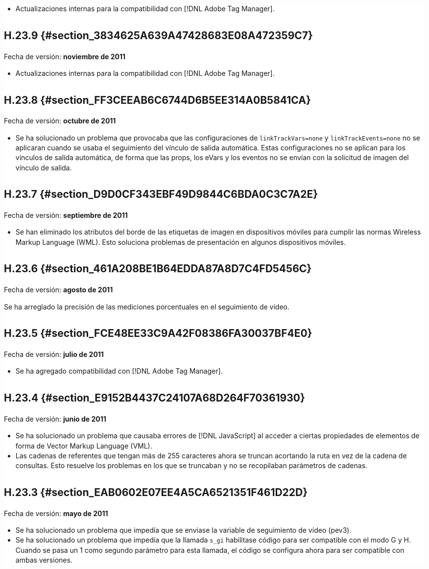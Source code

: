 * Actualizaciones internas para la compatibilidad con [!DNL Adobe Tag Manager].

## H.23.9 {#section_3834625A639A47428683E08A472359C7}

Fecha de versión: **noviembre de 2011**

* Actualizaciones internas para la compatibilidad con [!DNL Adobe Tag Manager].

## H.23.8 {#section_FF3CEEAB6C6744D6B5EE314A0B5841CA}

Fecha de versión: **octubre de 2011**

* Se ha solucionado un problema que provocaba que las configuraciones de `linkTrackVars=none` y `linkTrackEvents=none` no se aplicaran cuando se usaba el seguimiento del vínculo de salida automática. Estas configuraciones no se aplican para los vínculos de salida automática, de forma que las props, los eVars y los eventos no se envían con la solicitud de imagen del vínculo de salida.

## H.23.7 {#section_D9D0CF343EBF49D9844C6BDA0C3C7A2E}

Fecha de versión: **septiembre de 2011**

* Se han eliminado los atributos del borde de las etiquetas de imagen en dispositivos móviles para cumplir las normas Wireless Markup Language (WML). Esto soluciona problemas de presentación en algunos dispositivos móviles.

## H.23.6 {#section_461A208BE1B64EDDA87A8D7C4FD5456C}

Fecha de versión: **agosto de 2011**

Se ha arreglado la precisión de las mediciones porcentuales en el seguimiento de vídeo.

## H.23.5 {#section_FCE48EE33C9A42F08386FA30037BF4E0}

Fecha de versión: **julio de 2011**

* Se ha agregado compatibilidad con [!DNL Adobe Tag Manager].

## H.23.4 {#section_E9152B4437C24107A68D264F70361930}

Fecha de versión: **junio de 2011**

* Se ha solucionado un problema que causaba errores de [!DNL JavaScript] al acceder a ciertas propiedades de elementos de forma de Vector Markup Language (VML).
* Las cadenas de referentes que tengan más de 255 caracteres ahora se truncan acortando la ruta en vez de la cadena de consultas. Esto resuelve los problemas en los que se truncaban y no se recopilaban parámetros de cadenas.

## H.23.3 {#section_EAB0602E07EE4A5CA6521351F461D22D}

Fecha de versión: **mayo de 2011**

* Se ha solucionado un problema que impedía que se enviase la variable de seguimiento de vídeo (pev3).
* Se ha solucionado un problema que impedía que la llamada `s_gi` habilitase código para ser compatible con el modo G y H. Cuando se pasa un 1 como segundo parámetro para esta llamada, el código se configura ahora para ser compatible con ambas versiones.

